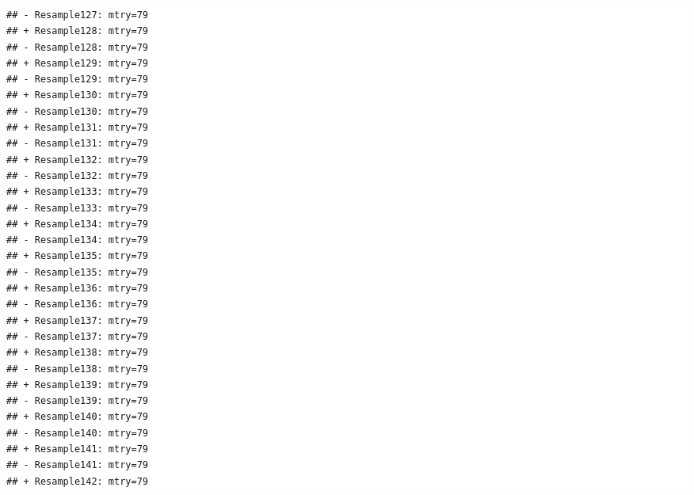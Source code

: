    ## - Resample127: mtry=79 
    ## + Resample128: mtry=79 
    ## - Resample128: mtry=79 
    ## + Resample129: mtry=79 
    ## - Resample129: mtry=79 
    ## + Resample130: mtry=79 
    ## - Resample130: mtry=79 
    ## + Resample131: mtry=79 
    ## - Resample131: mtry=79 
    ## + Resample132: mtry=79 
    ## - Resample132: mtry=79 
    ## + Resample133: mtry=79 
    ## - Resample133: mtry=79 
    ## + Resample134: mtry=79 
    ## - Resample134: mtry=79 
    ## + Resample135: mtry=79 
    ## - Resample135: mtry=79 
    ## + Resample136: mtry=79 
    ## - Resample136: mtry=79 
    ## + Resample137: mtry=79 
    ## - Resample137: mtry=79 
    ## + Resample138: mtry=79 
    ## - Resample138: mtry=79 
    ## + Resample139: mtry=79 
    ## - Resample139: mtry=79 
    ## + Resample140: mtry=79 
    ## - Resample140: mtry=79 
    ## + Resample141: mtry=79 
    ## - Resample141: mtry=79 
    ## + Resample142: mtry=79 